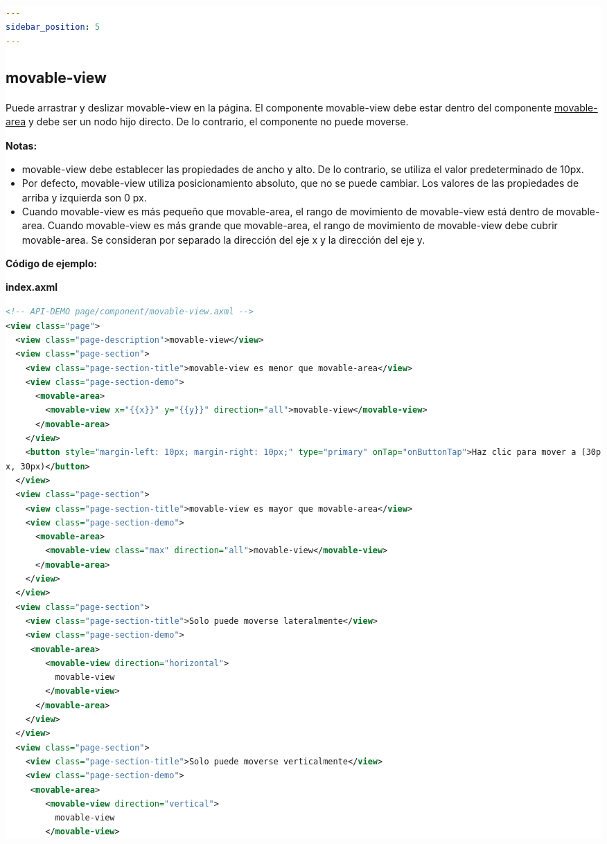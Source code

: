 ```yaml
---
sidebar_position: 5
---
```


## movable-view

Puede arrastrar y deslizar movable-view en la página. El componente movable-view debe estar dentro del componente [movable-area](/) y debe ser un nodo hijo directo. De lo contrario, el componente no puede moverse.

**Notas:**

- movable-view debe establecer las propiedades de ancho y alto. De lo contrario, se utiliza el valor predeterminado de 10px.
- Por defecto, movable-view utiliza posicionamiento absoluto, que no se puede cambiar. Los valores de las propiedades de arriba y izquierda son 0 px.
- Cuando movable-view es más pequeño que movable-area, el rango de movimiento de movable-view está dentro de movable-area. Cuando movable-view es más grande que movable-area, el rango de movimiento de movable-view debe cubrir movable-area. Se consideran por separado la dirección del eje x y la dirección del eje y.

**Código de ejemplo:**

**index.axml**

```xml
<!-- API-DEMO page/component/movable-view.axml -->
<view class="page">
  <view class="page-description">movable-view</view>
  <view class="page-section">
    <view class="page-section-title">movable-view es menor que movable-area</view>
    <view class="page-section-demo">
      <movable-area>
        <movable-view x="{{x}}" y="{{y}}" direction="all">movable-view</movable-view>
      </movable-area>
    </view>
    <button style="margin-left: 10px; margin-right: 10px;" type="primary" onTap="onButtonTap">Haz clic para mover a (30px, 30px)</button>
  </view>
  <view class="page-section">
    <view class="page-section-title">movable-view es mayor que movable-area</view>
    <view class="page-section-demo">
      <movable-area>
        <movable-view class="max" direction="all">movable-view</movable-view>
      </movable-area>
    </view>
  </view>
  <view class="page-section">
    <view class="page-section-title">Solo puede moverse lateralmente</view>
    <view class="page-section-demo">
     <movable-area>
        <movable-view direction="horizontal">
          movable-view
        </movable-view>
      </movable-area>
    </view>
  </view>
  <view class="page-section">
    <view class="page-section-title">Solo puede moverse verticalmente</view>
    <view class="page-section-demo">
     <movable-area>
        <movable-view direction="vertical">
          movable-view
        </movable-view>
```